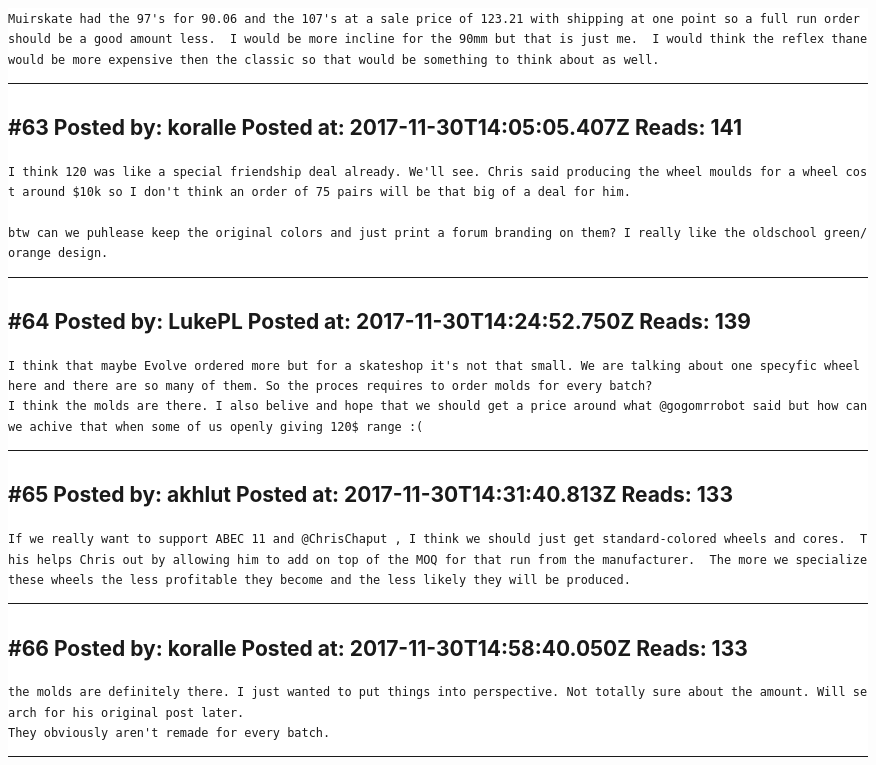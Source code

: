 ```
Muirskate had the 97's for 90.06 and the 107's at a sale price of 123.21 with shipping at one point so a full run order should be a good amount less.  I would be more incline for the 90mm but that is just me.  I would think the reflex thane would be more expensive then the classic so that would be something to think about as well.
```

---
## \#63 Posted by: koralle Posted at: 2017-11-30T14:05:05.407Z Reads: 141

```
I think 120 was like a special friendship deal already. We'll see. Chris said producing the wheel moulds for a wheel cost around $10k so I don't think an order of 75 pairs will be that big of a deal for him.

btw can we puhlease keep the original colors and just print a forum branding on them? I really like the oldschool green/orange design.
```

---
## \#64 Posted by: LukePL Posted at: 2017-11-30T14:24:52.750Z Reads: 139

```
I think that maybe Evolve ordered more but for a skateshop it's not that small. We are talking about one specyfic wheel here and there are so many of them. So the proces requires to order molds for every batch? 
I think the molds are there. I also belive and hope that we should get a price around what @gogomrrobot said but how can we achive that when some of us openly giving 120$ range :(
```

---
## \#65 Posted by: akhlut Posted at: 2017-11-30T14:31:40.813Z Reads: 133

```
If we really want to support ABEC 11 and @ChrisChaput , I think we should just get standard-colored wheels and cores.  This helps Chris out by allowing him to add on top of the MOQ for that run from the manufacturer.  The more we specialize these wheels the less profitable they become and the less likely they will be produced.
```

---
## \#66 Posted by: koralle Posted at: 2017-11-30T14:58:40.050Z Reads: 133

```
the molds are definitely there. I just wanted to put things into perspective. Not totally sure about the amount. Will search for his original post later. 
They obviously aren't remade for every batch.
```

---